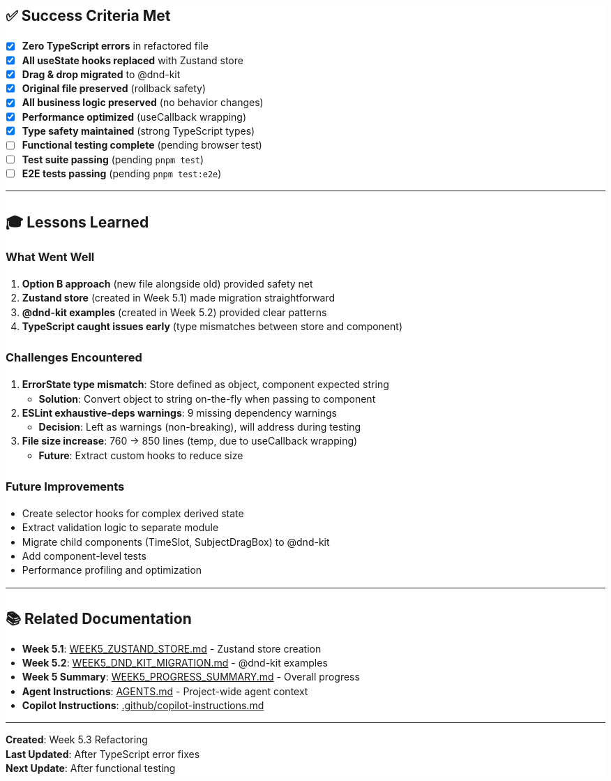 
## ✅ Success Criteria Met

- [x] **Zero TypeScript errors** in refactored file
- [x] **All useState hooks replaced** with Zustand store
- [x] **Drag & drop migrated** to @dnd-kit
- [x] **Original file preserved** (rollback safety)
- [x] **All business logic preserved** (no behavior changes)
- [x] **Performance optimized** (useCallback wrapping)
- [x] **Type safety maintained** (strong TypeScript types)
- [ ] **Functional testing complete** (pending browser test)
- [ ] **Test suite passing** (pending `pnpm test`)
- [ ] **E2E tests passing** (pending `pnpm test:e2e`)

---

## 🎓 Lessons Learned

### What Went Well
1. **Option B approach** (new file alongside old) provided safety net
2. **Zustand store** (created in Week 5.1) made migration straightforward
3. **@dnd-kit examples** (created in Week 5.2) provided clear patterns
4. **TypeScript caught issues early** (type mismatches between store and component)

### Challenges Encountered
1. **ErrorState type mismatch**: Store defined as object, component expected string
   - **Solution**: Convert object to string on-the-fly when passing to component
2. **ESLint exhaustive-deps warnings**: 9 missing dependency warnings
   - **Decision**: Left as warnings (non-breaking), will address during testing
3. **File size increase**: 760 → 850 lines (temp, due to useCallback wrapping)
   - **Future**: Extract custom hooks to reduce size

### Future Improvements
- Create selector hooks for complex derived state
- Extract validation logic to separate module
- Migrate child components (TimeSlot, SubjectDragBox) to @dnd-kit
- Add component-level tests
- Performance profiling and optimization

---

## 📚 Related Documentation

- **Week 5.1**: [WEEK5_ZUSTAND_STORE.md](./WEEK5_ZUSTAND_STORE.md) - Zustand store creation
- **Week 5.2**: [WEEK5_DND_KIT_MIGRATION.md](./WEEK5_DND_KIT_MIGRATION.md) - @dnd-kit examples
- **Week 5 Summary**: [WEEK5_PROGRESS_SUMMARY.md](./WEEK5_PROGRESS_SUMMARY.md) - Overall progress
- **Agent Instructions**: [AGENTS.md](../AGENTS.md) - Project-wide agent context
- **Copilot Instructions**: [.github/copilot-instructions.md](../.github/copilot-instructions.md)

---

**Created**: Week 5.3 Refactoring  
**Last Updated**: After TypeScript error fixes  
**Next Update**: After functional testing
